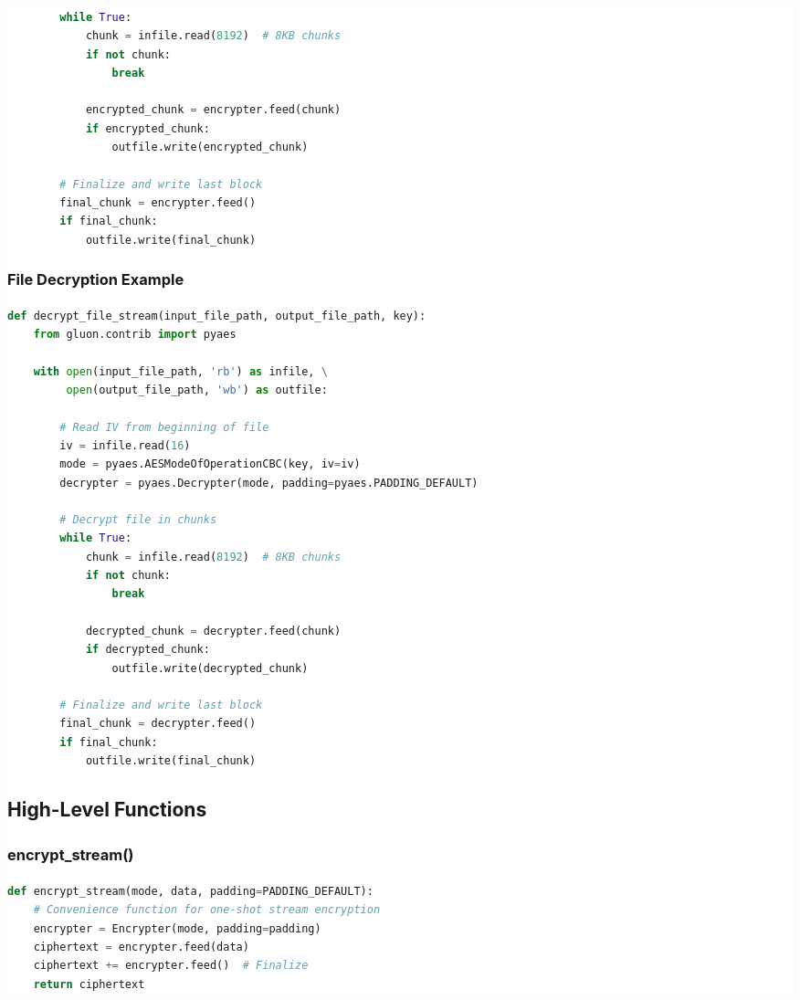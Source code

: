 ```python
        while True:
            chunk = infile.read(8192)  # 8KB chunks
            if not chunk:
                break
                
            encrypted_chunk = encrypter.feed(chunk)
            if encrypted_chunk:
                outfile.write(encrypted_chunk)
        
        # Finalize and write last block
        final_chunk = encrypter.feed()
        if final_chunk:
            outfile.write(final_chunk)
```

### File Decryption Example
```python
def decrypt_file_stream(input_file_path, output_file_path, key):
    from gluon.contrib import pyaes
    
    with open(input_file_path, 'rb') as infile, \
         open(output_file_path, 'wb') as outfile:
        
        # Read IV from beginning of file
        iv = infile.read(16)
        mode = pyaes.AESModeOfOperationCBC(key, iv=iv)
        decrypter = pyaes.Decrypter(mode, padding=pyaes.PADDING_DEFAULT)
        
        # Decrypt file in chunks
        while True:
            chunk = infile.read(8192)  # 8KB chunks
            if not chunk:
                break
                
            decrypted_chunk = decrypter.feed(chunk)
            if decrypted_chunk:
                outfile.write(decrypted_chunk)
        
        # Finalize and write last block
        final_chunk = decrypter.feed()
        if final_chunk:
            outfile.write(final_chunk)
```

## High-Level Functions

### encrypt_stream()
```python
def encrypt_stream(mode, data, padding=PADDING_DEFAULT):
    # Convenience function for one-shot stream encryption
    encrypter = Encrypter(mode, padding=padding)
    ciphertext = encrypter.feed(data)
    ciphertext += encrypter.feed()  # Finalize
    return ciphertext
```
